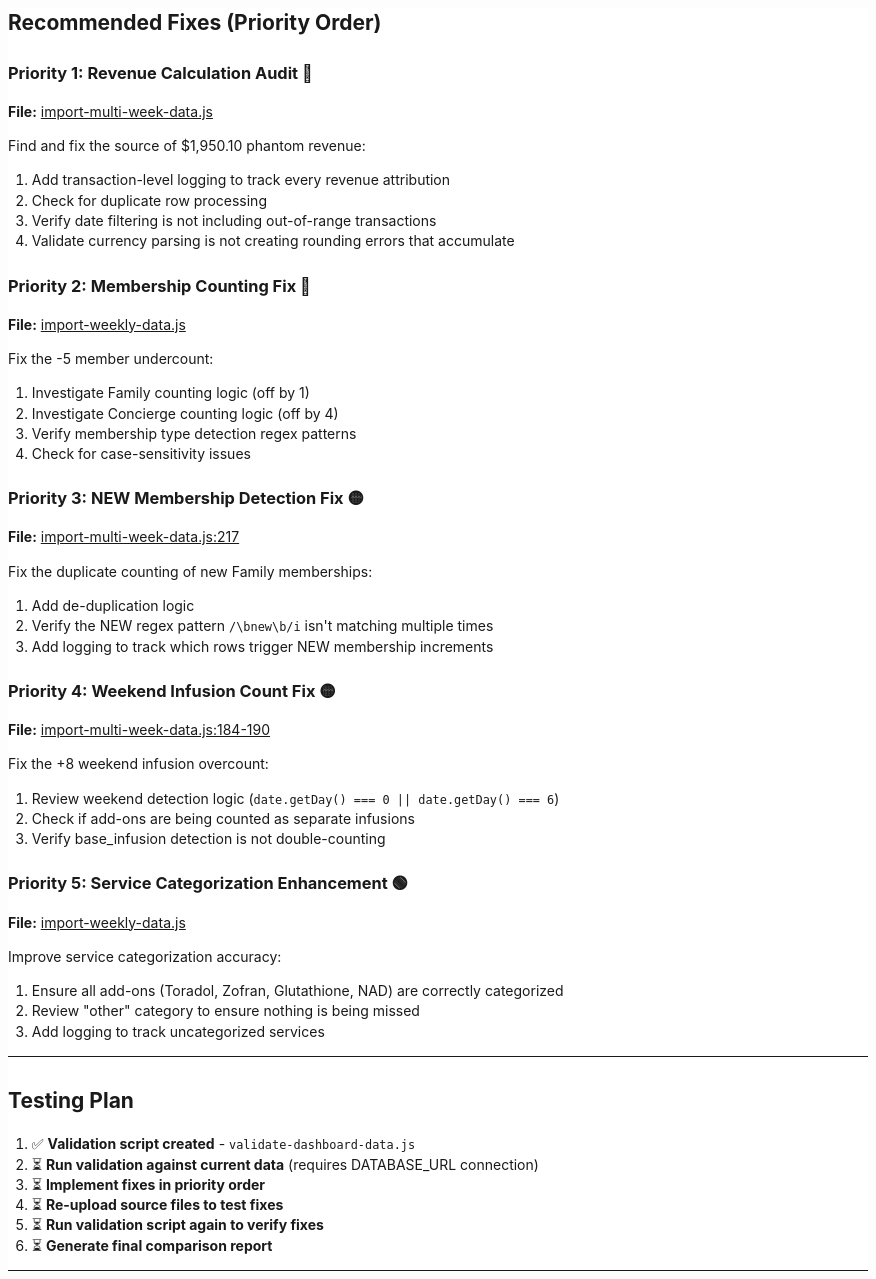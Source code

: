 
## Recommended Fixes (Priority Order)

### Priority 1: Revenue Calculation Audit 🔴
**File:** [import-multi-week-data.js](import-multi-week-data.js)

Find and fix the source of $1,950.10 phantom revenue:
1. Add transaction-level logging to track every revenue attribution
2. Check for duplicate row processing
3. Verify date filtering is not including out-of-range transactions
4. Validate currency parsing is not creating rounding errors that accumulate

### Priority 2: Membership Counting Fix 🔴
**File:** [import-weekly-data.js](import-weekly-data.js)

Fix the -5 member undercount:
1. Investigate Family counting logic (off by 1)
2. Investigate Concierge counting logic (off by 4)
3. Verify membership type detection regex patterns
4. Check for case-sensitivity issues

### Priority 3: NEW Membership Detection Fix 🟡
**File:** [import-multi-week-data.js:217](import-multi-week-data.js#L217)

Fix the duplicate counting of new Family memberships:
1. Add de-duplication logic
2. Verify the NEW regex pattern `/\bnew\b/i` isn't matching multiple times
3. Add logging to track which rows trigger NEW membership increments

### Priority 4: Weekend Infusion Count Fix 🟡
**File:** [import-multi-week-data.js:184-190](import-multi-week-data.js#L184-L190)

Fix the +8 weekend infusion overcount:
1. Review weekend detection logic (`date.getDay() === 0 || date.getDay() === 6`)
2. Check if add-ons are being counted as separate infusions
3. Verify base_infusion detection is not double-counting

### Priority 5: Service Categorization Enhancement 🟢
**File:** [import-weekly-data.js](import-weekly-data.js)

Improve service categorization accuracy:
1. Ensure all add-ons (Toradol, Zofran, Glutathione, NAD) are correctly categorized
2. Review "other" category to ensure nothing is being missed
3. Add logging to track uncategorized services

---

## Testing Plan

1. ✅ **Validation script created** - `validate-dashboard-data.js`
2. ⏳ **Run validation against current data** (requires DATABASE_URL connection)
3. ⏳ **Implement fixes in priority order**
4. ⏳ **Re-upload source files to test fixes**
5. ⏳ **Run validation script again to verify fixes**
6. ⏳ **Generate final comparison report**

---